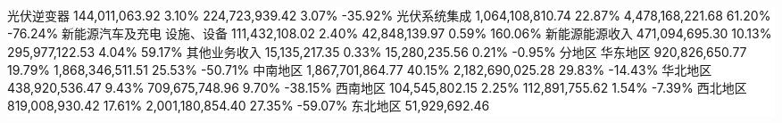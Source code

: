光伏逆变器
144,011,063.92
3.10%
224,723,939.42
3.07%
-35.92%
光伏系统集成
1,064,108,810.74
22.87%
4,478,168,221.68
61.20%
-76.24%
新能源汽车及充电
设施、设备
111,432,108.02
2.40%
42,848,139.97
0.59%
160.06%
新能源能源收入
471,094,695.30
10.13%
295,977,122.53
4.04%
59.17%
其他业务收入
15,135,217.35
0.33%
15,280,235.56
0.21%
-0.95%
分地区
华东地区
920,826,650.77
19.79%
1,868,346,511.51
25.53%
-50.71%
中南地区
1,867,701,864.77
40.15%
2,182,690,025.28
29.83%
-14.43%
华北地区
438,920,536.47
9.43%
709,675,748.96
9.70%
-38.15%
西南地区
104,545,802.15
2.25%
112,891,755.62
1.54%
-7.39%
西北地区
819,008,930.42
17.61%
2,001,180,854.40
27.35%
-59.07%
东北地区
51,929,692.46